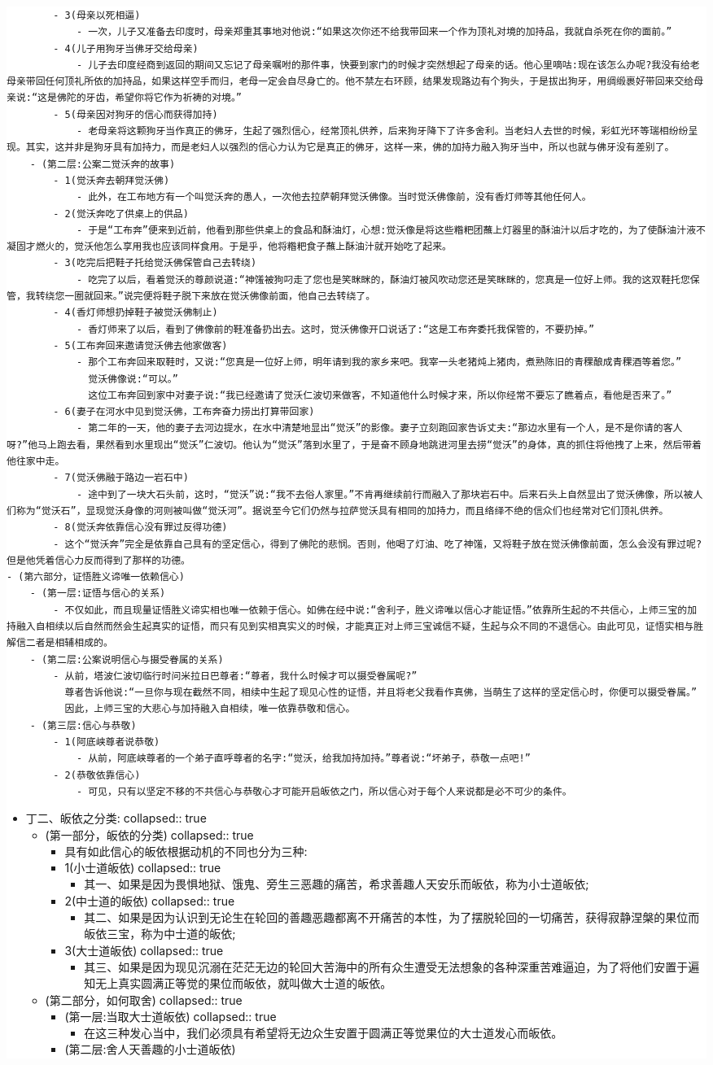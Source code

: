 			- 3(母亲以死相逼)
				- 一次，儿子又准备去印度时，母亲郑重其事地对他说:“如果这次你还不给我带回来一个作为顶礼对境的加持品，我就自杀死在你的面前。”
			- 4(儿子用狗牙当佛牙交给母亲)
				- 儿子去印度经商到返回的期间又忘记了母亲嘱咐的那件事，快要到家门的时候才突然想起了母亲的话。他心里嘀咕:现在该怎么办呢?我没有给老母亲带回任何顶礼所依的加持品，如果这样空手而归，老母一定会自尽身亡的。他不禁左右环顾，结果发现路边有个狗头，于是拔出狗牙，用绸缎裹好带回来交给母亲说:“这是佛陀的牙齿，希望你将它作为祈祷的对境。”
			- 5(母亲因对狗牙的信心而获得加持)
				- 老母亲将这颗狗牙当作真正的佛牙，生起了强烈信心，经常顶礼供养，后来狗牙降下了许多舍利。当老妇人去世的时候，彩虹光环等瑞相纷纷呈现。其实，这并非是狗牙具有加持力，而是老妇人以强烈的信心力认为它是真正的佛牙，这样一来，佛的加持力融入狗牙当中，所以也就与佛牙没有差别了。
		- (第二层:公案二觉沃奔的故事)
			- 1(觉沃奔去朝拜觉沃佛)
				- 此外，在工布地方有一个叫觉沃奔的愚人，一次他去拉萨朝拜觉沃佛像。当时觉沃佛像前，没有香灯师等其他任何人。
			- 2(觉沃奔吃了供桌上的供品)
				- 于是“工布奔”便来到近前，他看到那些供桌上的食品和酥油灯，心想:觉沃像是将这些糌粑团蘸上灯器里的酥油汁以后才吃的，为了使酥油汁液不凝固才燃火的，觉沃他怎么享用我也应该同样食用。于是乎，他将糌粑食子蘸上酥油汁就开始吃了起来。
			- 3(吃完后把鞋子托给觉沃佛保管自己去转绕)
				- 吃完了以后，看着觉沃的尊颜说道:“神馐被狗叼走了您也是笑眯眯的，酥油灯被风吹动您还是笑眯眯的，您真是一位好上师。我的这双鞋托您保管，我转绕您一圈就回来。”说完便将鞋子脱下来放在觉沃佛像前面，他自己去转绕了。
			- 4(香灯师想扔掉鞋子被觉沃佛制止)
				- 香灯师来了以后，看到了佛像前的鞋准备扔出去。这时，觉沃佛像开口说话了:“这是工布奔委托我保管的，不要扔掉。”
			- 5(工布奔回来邀请觉沃佛去他家做客)
				- 那个工布奔回来取鞋时，又说:“您真是一位好上师，明年请到我的家乡来吧。我宰一头老猪炖上猪肉，煮熟陈旧的青稞酿成青稞酒等着您。”
				  觉沃佛像说:“可以。”
				  这位工布奔回到家中对妻子说:“我已经邀请了觉沃仁波切来做客，不知道他什么时候才来，所以你经常不要忘了瞧着点，看他是否来了。”
			- 6(妻子在河水中见到觉沃佛，工布奔奋力捞出打算带回家)
				- 第二年的一天，他的妻子去河边提水，在水中清楚地显出“觉沃”的影像。妻子立刻跑回家告诉丈夫:“那边水里有一个人，是不是你请的客人呀?”他马上跑去看，果然看到水里现出“觉沃”仁波切。他认为“觉沃”落到水里了，于是奋不顾身地跳进河里去捞“觉沃”的身体，真的抓住将他拽了上来，然后带着他往家中走。
			- 7(觉沃佛融于路边一岩石中)
				- 途中到了一块大石头前，这时，“觉沃”说:“我不去俗人家里。”不肯再继续前行而融入了那块岩石中。后来石头上自然显出了觉沃佛像，所以被人们称为“觉沃石”，显现觉沃身像的河则被叫做“觉沃河”。据说至今它们仍然与拉萨觉沃具有相同的加持力，而且络绎不绝的信众们也经常对它们顶礼供养。
			- 8(觉沃奔依靠信心没有罪过反得功德)
			- 这个“觉沃奔”完全是依靠自己具有的坚定信心，得到了佛陀的悲悯。否则，他喝了灯油、吃了神馐，又将鞋子放在觉沃佛像前面，怎么会没有罪过呢?但是他凭着信心力反而得到了那样的功德。
	- (第六部分，证悟胜义谛唯一依赖信心)
		- (第一层:证悟与信心的关系)
			- 不仅如此，而且现量证悟胜义谛实相也唯一依赖于信心。如佛在经中说:“舍利子，胜义谛唯以信心才能证悟。”依靠所生起的不共信心，上师三宝的加持融入自相续以后自然而然会生起真实的证悟，而只有见到实相真实义的时候，才能真正对上师三宝诚信不疑，生起与众不同的不退信心。由此可见，证悟实相与胜解信二者是相辅相成的。
		- (第二层:公案说明信心与摄受眷属的关系)
			- 从前，塔波仁波切临行时问米拉日巴尊者:“尊者，我什么时候才可以摄受眷属呢?”
			  尊者告诉他说:“一旦你与现在截然不同，相续中生起了现见心性的证悟，并且将老父我看作真佛，当萌生了这样的坚定信心时，你便可以摄受眷属。”
			  因此，上师三宝的大悲心与加持融入自相续，唯一依靠恭敬和信心。
		- (第三层:信心与恭敬)
			- 1(阿底峡尊者说恭敬)
				- 从前，阿底峡尊者的一个弟子直呼尊者的名字:“觉沃，给我加持加持。”尊者说:“坏弟子，恭敬一点吧!”
			- 2(恭敬依靠信心)
				- 可见，只有以坚定不移的不共信心与恭敬心才可能开启皈依之门，所以信心对于每个人来说都是必不可少的条件。
- 丁二、皈依之分类:
  collapsed:: true
	- (第一部分，皈依的分类)
	  collapsed:: true
		- 具有如此信心的皈依根据动机的不同也分为三种:
		- 1(小士道皈依)
		  collapsed:: true
			- 其一、如果是因为畏惧地狱、饿鬼、旁生三恶趣的痛苦，希求善趣人天安乐而皈依，称为小士道皈依;
		- 2(中士道的皈依)
		  collapsed:: true
			- 其二、如果是因为认识到无论生在轮回的善趣恶趣都离不开痛苦的本性，为了摆脱轮回的一切痛苦，获得寂静涅槃的果位而皈依三宝，称为中士道的皈依;
		- 3(大士道皈依)
		  collapsed:: true
			- 其三、如果是因为现见沉溺在茫茫无边的轮回大苦海中的所有众生遭受无法想象的各种深重苦难逼迫，为了将他们安置于遍知无上真实圆满正等觉的果位而皈依，就叫做大士道的皈依。
	- (第二部分，如何取舍)
	  collapsed:: true
		- (第一层:当取大士道皈依)
		  collapsed:: true
			- 在这三种发心当中，我们必须具有希望将无边众生安置于圆满正等觉果位的大士道发心而皈依。
		- (第二层:舍人天善趣的小士道皈依)